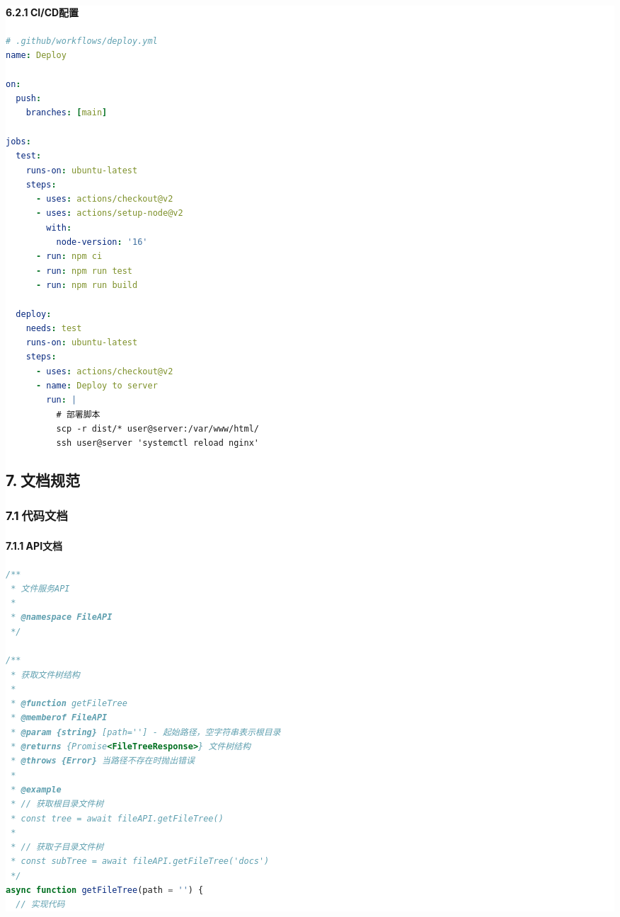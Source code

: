 #### 6.2.1 CI/CD配置
```yaml
# .github/workflows/deploy.yml
name: Deploy

on:
  push:
    branches: [main]

jobs:
  test:
    runs-on: ubuntu-latest
    steps:
      - uses: actions/checkout@v2
      - uses: actions/setup-node@v2
        with:
          node-version: '16'
      - run: npm ci
      - run: npm run test
      - run: npm run build

  deploy:
    needs: test
    runs-on: ubuntu-latest
    steps:
      - uses: actions/checkout@v2
      - name: Deploy to server
        run: |
          # 部署脚本
          scp -r dist/* user@server:/var/www/html/
          ssh user@server 'systemctl reload nginx'
```

## 7. 文档规范

### 7.1 代码文档

#### 7.1.1 API文档
```javascript
/**
 * 文件服务API
 * 
 * @namespace FileAPI
 */

/**
 * 获取文件树结构
 * 
 * @function getFileTree
 * @memberof FileAPI
 * @param {string} [path=''] - 起始路径，空字符串表示根目录
 * @returns {Promise<FileTreeResponse>} 文件树结构
 * @throws {Error} 当路径不存在时抛出错误
 * 
 * @example
 * // 获取根目录文件树
 * const tree = await fileAPI.getFileTree()
 * 
 * // 获取子目录文件树
 * const subTree = await fileAPI.getFileTree('docs')
 */
async function getFileTree(path = '') {
  // 实现代码
```